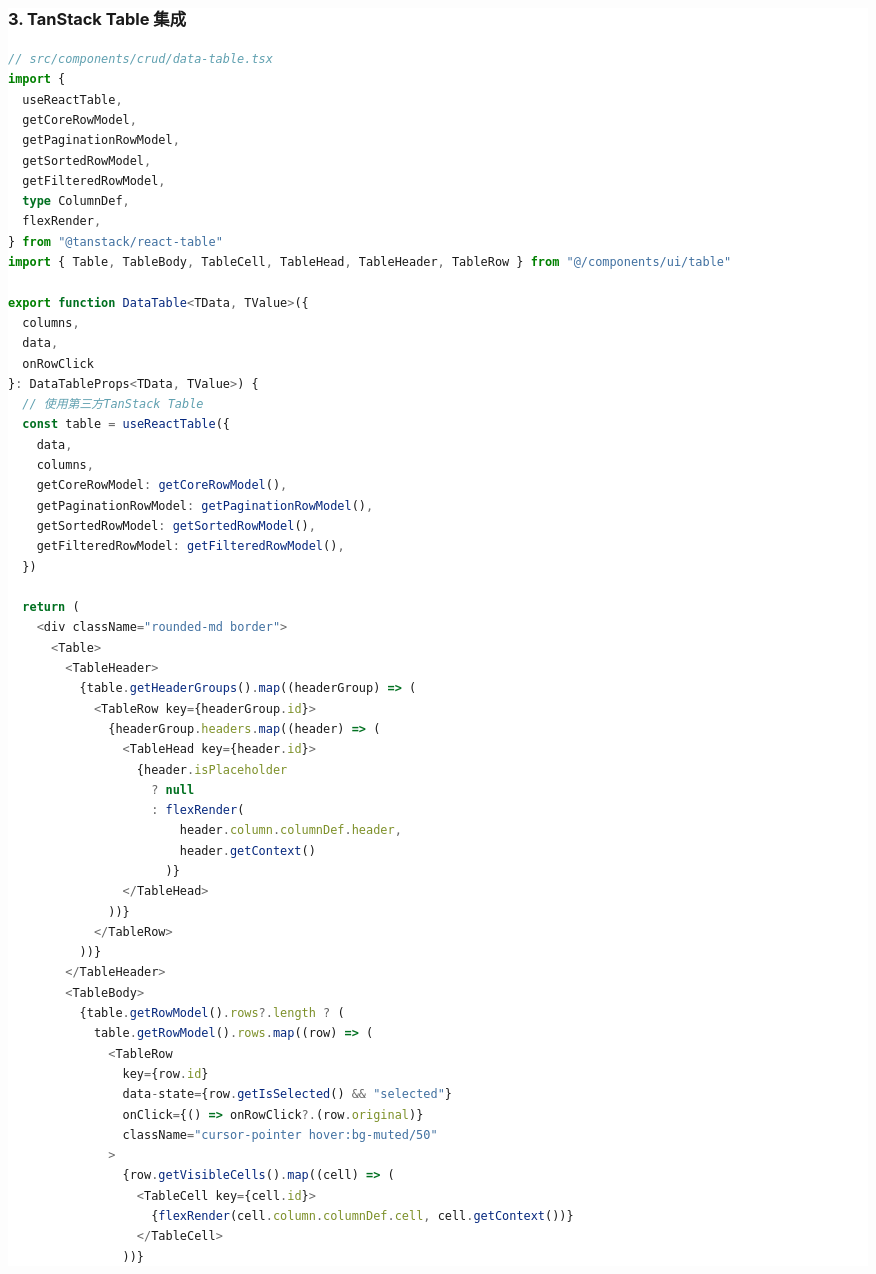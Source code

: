 ### 3. TanStack Table 集成
```typescript
// src/components/crud/data-table.tsx
import {
  useReactTable,
  getCoreRowModel,
  getPaginationRowModel,
  getSortedRowModel,
  getFilteredRowModel,
  type ColumnDef,
  flexRender,
} from "@tanstack/react-table"
import { Table, TableBody, TableCell, TableHead, TableHeader, TableRow } from "@/components/ui/table"

export function DataTable<TData, TValue>({
  columns,
  data,
  onRowClick
}: DataTableProps<TData, TValue>) {
  // 使用第三方TanStack Table
  const table = useReactTable({
    data,
    columns,
    getCoreRowModel: getCoreRowModel(),
    getPaginationRowModel: getPaginationRowModel(),
    getSortedRowModel: getSortedRowModel(),
    getFilteredRowModel: getFilteredRowModel(),
  })

  return (
    <div className="rounded-md border">
      <Table>
        <TableHeader>
          {table.getHeaderGroups().map((headerGroup) => (
            <TableRow key={headerGroup.id}>
              {headerGroup.headers.map((header) => (
                <TableHead key={header.id}>
                  {header.isPlaceholder
                    ? null
                    : flexRender(
                        header.column.columnDef.header,
                        header.getContext()
                      )}
                </TableHead>
              ))}
            </TableRow>
          ))}
        </TableHeader>
        <TableBody>
          {table.getRowModel().rows?.length ? (
            table.getRowModel().rows.map((row) => (
              <TableRow
                key={row.id}
                data-state={row.getIsSelected() && "selected"}
                onClick={() => onRowClick?.(row.original)}
                className="cursor-pointer hover:bg-muted/50"
              >
                {row.getVisibleCells().map((cell) => (
                  <TableCell key={cell.id}>
                    {flexRender(cell.column.columnDef.cell, cell.getContext())}
                  </TableCell>
                ))}
```